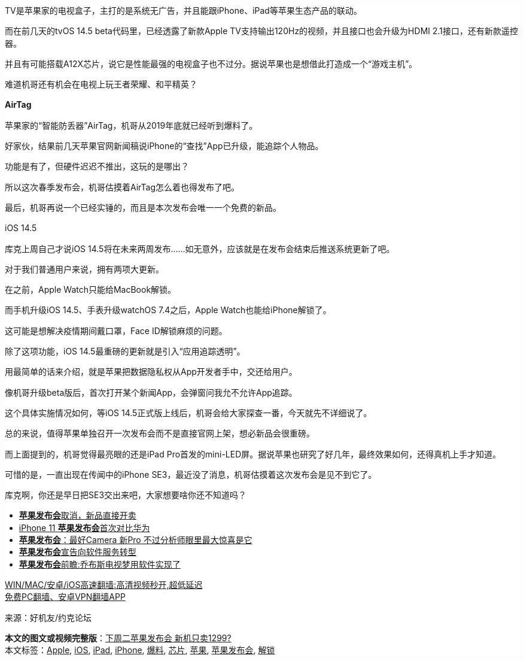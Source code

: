 TV是苹果家的电视盒子，主打的是系统无广告，并且能跟iPhone、iPad等苹果生态产品的联动。</p> <p>而在前几天的tvOS 14.5 beta代码里，已经透露了新款Apple TV支持输出120Hz的视频，并且接口也会升级为HDMI 2.1接口，还有新款遥控器。</p> <p>并且有可能搭载A12X芯片，说它是性能最强的电视盒子也不过分。据说苹果也是想借此打造成一个“游戏主机”。</p> <p>难道机哥还有机会在电视上玩王者荣耀、和平精英？</p> <p><strong>AirTag</strong></p> <p>苹果家的“智能防丢器”AirTag，机哥从2019年底就已经听到爆料了。</p> <p></p> <p>好家伙，结果前几天苹果官网新闻稿说iPhone的“查找”App已升级，能追踪个人物品。</p> <p>功能是有了，但硬件迟迟不推出，这玩的是哪出？</p> <p></p> <p>所以这次春季发布会，机哥估摸着AirTag怎么着也得发布了吧。</p> <p></p> <p>最后，机哥再说一个已经实锤的，而且是本次发布会唯一一个免费的新品。</p> <p>iOS 14.5</p> <p>库克上周自己才说iOS 14.5将在未来两周发布……如无意外，应该就是在发布会结束后推送系统更新了吧。</p> <p></p> <p>对于我们普通用户来说，拥有两项大更新。</p> <p>在之前，Apple Watch只能给MacBook解锁。</p> <p>而手机升级iOS 14.5、手表升级watchOS 7.4之后，Apple Watch也能给iPhone解锁了。</p> <p>这可能是想解决疫情期间戴口罩，Face ID解锁麻烦的问题。</p> <p></p> <p>除了这项功能，iOS 14.5最重磅的更新就是引入“应用追踪透明”。</p> <p>用最简单的话来介绍，就是苹果把数据隐私权从App开发者手中，交还给用户。</p> <p>像机哥升级beta版后，首次打开某个新闻App，会弹窗问我允不允许App追踪。</p> <p></p> <p>这个具体实施情况如何，等iOS 14.5正式版上线后，机哥会给大家探查一番，今天就先不详细说了。</p> <p>总的来说，值得苹果单独召开一次发布会而不是直接官网上架，想必新品会很重磅。</p> <p>而上面提到的，机哥觉得最亮眼的还是iPad Pro首发的mini-LED屏。据说苹果也研究了好几年，最终效果如何，还得真机上手才知道。</p> <p>可惜的是，一直出现在传闻中的iPhone SE3，最近没了消息，机哥估摸着这次发布会是见不到它了。</p>  <p>库克啊，你还是早日把SE3交出来吧，大家想要啥你还不知道吗？</p> <ul class='op-related-articles' title='相关阅读'> <li><a href='https://www.bannedbook.org/bnews/cnnews/20210411/1523857.html' target='_blank'><b>苹果发布会</b>取消，新品直接开卖</a></li> <li><a href='https://www.bannedbook.org/bnews/baitai/20190911/1189491.html' target='_blank'>iPhone 11 <b>苹果发布会</b>首次对比华为</a></li> <li><a href='https://www.bannedbook.org/bnews/cnnews/20190911/1189458.html' target='_blank'><b>苹果发布会</b>：最好Camera 新Pro 不过分析师眼里最大惊喜是它</a></li> <li><a href='https://www.bannedbook.org/bnews/worldnews/usa/20190401/1106792.html' target='_blank'><b>苹果发布会</b>宣告向软件服务转型</a></li> <li><a href='https://www.bannedbook.org/bnews/cnnews/20190326/1103235.html' target='_blank'><b>苹果发布会</b>前瞻:乔布斯电视梦用软件实现了</a></li> </ul> <p class="texttj"> <a href="https://github.com/bannedbook/fanqiang/wiki/V2ray%E6%9C%BA%E5%9C%BA" target="_blank">WIN/MAC/安卓/iOS高速翻墙:高清视频秒开,超低延迟</a><br/> <a href="https://github.com/bannedbook/fanqiang/wiki/%E7%A6%81%E9%97%BB%E7%BD%91%E5%AE%89%E5%8D%93%E7%BF%BB%E5%A2%99%E6%96%B0%E9%97%BBAPP" target="_blank">免费PC翻墙、安卓VPN翻墙APP</a></p><p> 来源：好机友/约克论坛 </p><a name='sharetosocial'></a>       <div><b>本文的图文或视频完整版</b>：<a href='https://www.bannedbook.org/bnews/cnnews/20210415/1527027.html'>下周二苹果发布会 新机只卖1299?</a></div>  </div> <div class="postfooter"> <div>本文标签：<a href="https://www.bannedbook.org/bnews/tag/apple/" rel="tag">Apple</a>, <a href="https://www.bannedbook.org/bnews/tag/ios/" rel="tag">iOS</a>, <a href="https://www.bannedbook.org/bnews/tag/ipad/" rel="tag">iPad</a>, <a href="https://www.bannedbook.org/bnews/tag/iphone/" rel="tag">iPhone</a>, <a href="https://www.bannedbook.org/bnews/tag/%E7%88%86%E6%96%99/" rel="tag">爆料</a>, <a href="https://www.bannedbook.org/bnews/tag/%E8%8A%AF%E7%89%87/" rel="tag">芯片</a>, <a href="https://www.bannedbook.org/bnews/tag/%e8%8b%b9%e6%9e%9c/" rel="tag">苹果</a>, <a href="https://www.bannedbook.org/bnews/tag/%E8%8B%B9%E6%9E%9C%E5%8F%91%E5%B8%83%E4%BC%9A/" rel="tag">苹果发布会</a>, <a href="https://www.bannedbook.org/bnews/tag/%E8%A7%A3%E9%94%81/" rel="tag">解锁</a></div>  </div> 